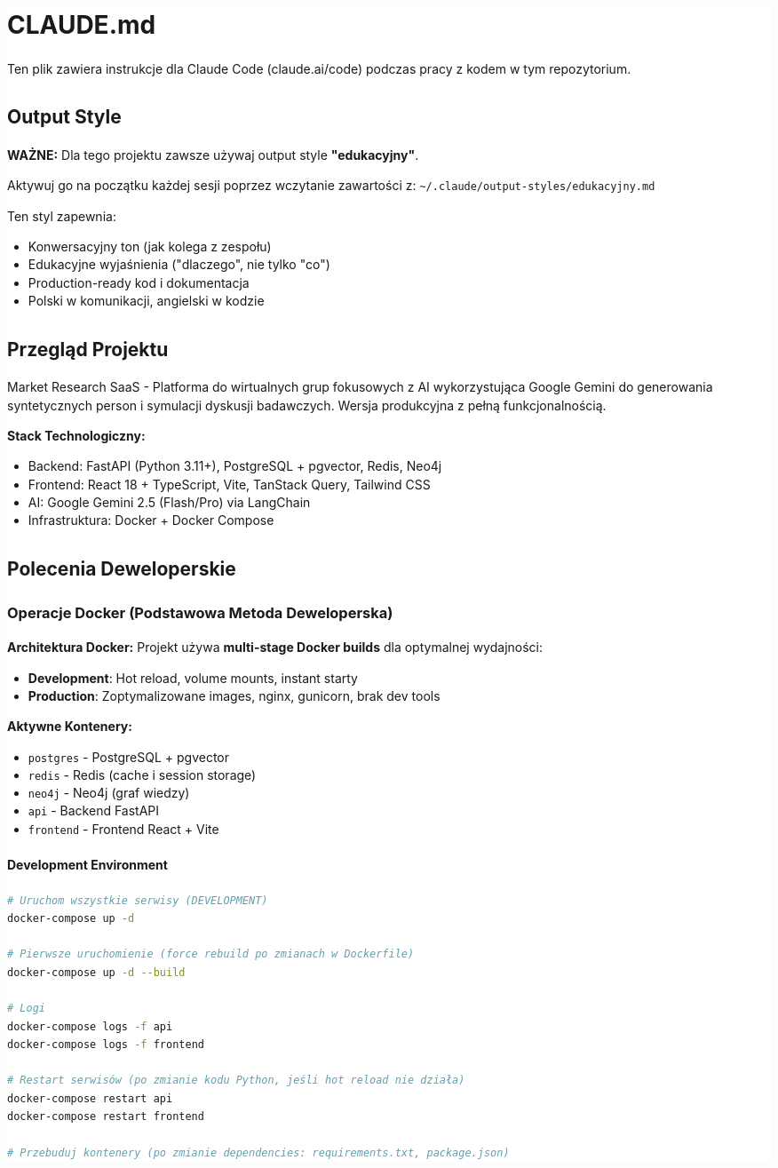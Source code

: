 # CLAUDE.md

Ten plik zawiera instrukcje dla Claude Code (claude.ai/code) podczas pracy z kodem w tym repozytorium.

## Output Style

**WAŻNE:** Dla tego projektu zawsze używaj output style **"edukacyjny"**.

Aktywuj go na początku każdej sesji poprzez wczytanie zawartości z:
`~/.claude/output-styles/edukacyjny.md`

Ten styl zapewnia:
- Konwersacyjny ton (jak kolega z zespołu)
- Edukacyjne wyjaśnienia ("dlaczego", nie tylko "co")
- Production-ready kod i dokumentacja
- Polski w komunikacji, angielski w kodzie

## Przegląd Projektu

Market Research SaaS - Platforma do wirtualnych grup fokusowych z AI wykorzystująca Google Gemini do generowania syntetycznych person i symulacji dyskusji badawczych. Wersja produkcyjna z pełną funkcjonalnością.

**Stack Technologiczny:**
- Backend: FastAPI (Python 3.11+), PostgreSQL + pgvector, Redis, Neo4j
- Frontend: React 18 + TypeScript, Vite, TanStack Query, Tailwind CSS
- AI: Google Gemini 2.5 (Flash/Pro) via LangChain
- Infrastruktura: Docker + Docker Compose

## Polecenia Deweloperskie

### Operacje Docker (Podstawowa Metoda Deweloperska)

**Architektura Docker:**
Projekt używa **multi-stage Docker builds** dla optymalnej wydajności:
- **Development**: Hot reload, volume mounts, instant starty
- **Production**: Zoptymalizowane images, nginx, gunicorn, brak dev tools

**Aktywne Kontenery:**
- `postgres` - PostgreSQL + pgvector
- `redis` - Redis (cache i session storage)
- `neo4j` - Neo4j (graf wiedzy)
- `api` - Backend FastAPI
- `frontend` - Frontend React + Vite

#### Development Environment

```bash
# Uruchom wszystkie serwisy (DEVELOPMENT)
docker-compose up -d

# Pierwsze uruchomienie (force rebuild po zmianach w Dockerfile)
docker-compose up -d --build

# Logi
docker-compose logs -f api
docker-compose logs -f frontend

# Restart serwisów (po zmianie kodu Python, jeśli hot reload nie działa)
docker-compose restart api
docker-compose restart frontend

# Przebuduj kontenery (po zmianie dependencies: requirements.txt, package.json)
```